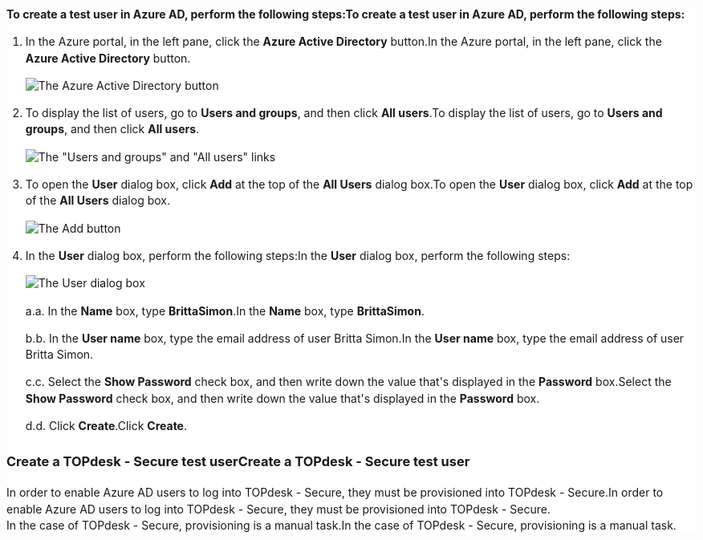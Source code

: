 <span data-ttu-id="8d741-219">**To create a test user in Azure AD, perform the following steps:**</span><span class="sxs-lookup"><span data-stu-id="8d741-219">**To create a test user in Azure AD, perform the following steps:**</span></span>

1. <span data-ttu-id="8d741-220">In the Azure portal, in the left pane, click the **Azure Active Directory** button.</span><span class="sxs-lookup"><span data-stu-id="8d741-220">In the Azure portal, in the left pane, click the **Azure Active Directory** button.</span></span>

    ![The Azure Active Directory button](./media/topdesk-secure-tutorial/create_aaduser_01.png)

2. <span data-ttu-id="8d741-222">To display the list of users, go to **Users and groups**, and then click **All users**.</span><span class="sxs-lookup"><span data-stu-id="8d741-222">To display the list of users, go to **Users and groups**, and then click **All users**.</span></span>

    ![The "Users and groups" and "All users" links](./media/topdesk-secure-tutorial/create_aaduser_02.png)

3. <span data-ttu-id="8d741-224">To open the **User** dialog box, click **Add** at the top of the **All Users** dialog box.</span><span class="sxs-lookup"><span data-stu-id="8d741-224">To open the **User** dialog box, click **Add** at the top of the **All Users** dialog box.</span></span>

    ![The Add button](./media/topdesk-secure-tutorial/create_aaduser_03.png)

4. <span data-ttu-id="8d741-226">In the **User** dialog box, perform the following steps:</span><span class="sxs-lookup"><span data-stu-id="8d741-226">In the **User** dialog box, perform the following steps:</span></span>

    ![The User dialog box](./media/topdesk-secure-tutorial/create_aaduser_04.png)

    <span data-ttu-id="8d741-228">a.</span><span class="sxs-lookup"><span data-stu-id="8d741-228">a.</span></span> <span data-ttu-id="8d741-229">In the **Name** box, type **BrittaSimon**.</span><span class="sxs-lookup"><span data-stu-id="8d741-229">In the **Name** box, type **BrittaSimon**.</span></span>

    <span data-ttu-id="8d741-230">b.</span><span class="sxs-lookup"><span data-stu-id="8d741-230">b.</span></span> <span data-ttu-id="8d741-231">In the **User name** box, type the email address of user Britta Simon.</span><span class="sxs-lookup"><span data-stu-id="8d741-231">In the **User name** box, type the email address of user Britta Simon.</span></span>

    <span data-ttu-id="8d741-232">c.</span><span class="sxs-lookup"><span data-stu-id="8d741-232">c.</span></span> <span data-ttu-id="8d741-233">Select the **Show Password** check box, and then write down the value that's displayed in the **Password** box.</span><span class="sxs-lookup"><span data-stu-id="8d741-233">Select the **Show Password** check box, and then write down the value that's displayed in the **Password** box.</span></span>

    <span data-ttu-id="8d741-234">d.</span><span class="sxs-lookup"><span data-stu-id="8d741-234">d.</span></span> <span data-ttu-id="8d741-235">Click **Create**.</span><span class="sxs-lookup"><span data-stu-id="8d741-235">Click **Create**.</span></span>

### <a name="create-a-topdesk---secure-test-user"></a><span data-ttu-id="8d741-236">Create a TOPdesk - Secure test user</span><span class="sxs-lookup"><span data-stu-id="8d741-236">Create a TOPdesk - Secure test user</span></span>

<span data-ttu-id="8d741-237">In order to enable Azure AD users to log into TOPdesk - Secure, they must be provisioned into TOPdesk - Secure.</span><span class="sxs-lookup"><span data-stu-id="8d741-237">In order to enable Azure AD users to log into TOPdesk - Secure, they must be provisioned into TOPdesk - Secure.</span></span>  
<span data-ttu-id="8d741-238">In the case of TOPdesk - Secure, provisioning is a manual task.</span><span class="sxs-lookup"><span data-stu-id="8d741-238">In the case of TOPdesk - Secure, provisioning is a manual task.</span></span>
